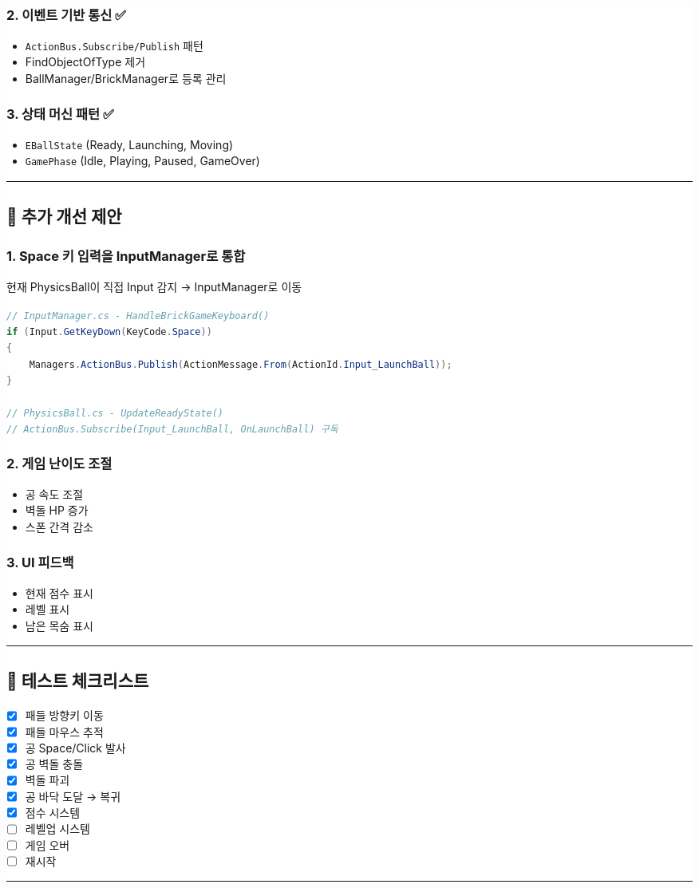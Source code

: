 ### 2. 이벤트 기반 통신 ✅
- `ActionBus.Subscribe/Publish` 패턴
- FindObjectOfType 제거
- BallManager/BrickManager로 등록 관리

### 3. 상태 머신 패턴 ✅
- `EBallState` (Ready, Launching, Moving)
- `GamePhase` (Idle, Playing, Paused, GameOver)

---

## 🔧 추가 개선 제안

### 1. Space 키 입력을 InputManager로 통합
현재 PhysicsBall이 직접 Input 감지 → InputManager로 이동

```csharp
// InputManager.cs - HandleBrickGameKeyboard()
if (Input.GetKeyDown(KeyCode.Space))
{
    Managers.ActionBus.Publish(ActionMessage.From(ActionId.Input_LaunchBall));
}

// PhysicsBall.cs - UpdateReadyState()
// ActionBus.Subscribe(Input_LaunchBall, OnLaunchBall) 구독
```

### 2. 게임 난이도 조절
- 공 속도 조절
- 벽돌 HP 증가
- 스폰 간격 감소

### 3. UI 피드백
- 현재 점수 표시
- 레벨 표시
- 남은 목숨 표시

---

## 📝 테스트 체크리스트

- [x] 패들 방향키 이동
- [x] 패들 마우스 추적
- [x] 공 Space/Click 발사
- [x] 공 벽돌 충돌
- [x] 벽돌 파괴
- [x] 공 바닥 도달 → 복귀
- [x] 점수 시스템
- [ ] 레벨업 시스템
- [ ] 게임 오버
- [ ] 재시작

---